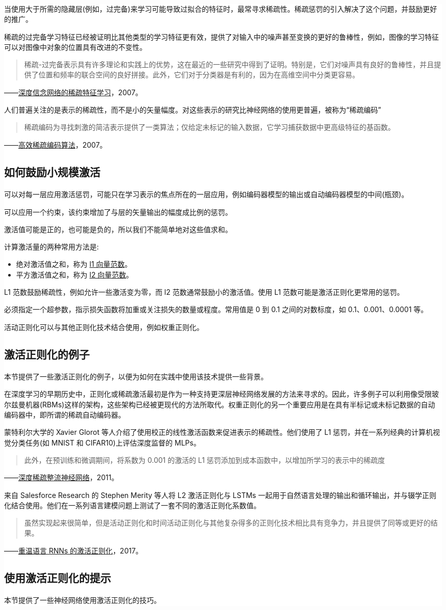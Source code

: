 当使用大于所需的隐藏层(例如，过完备)来学习可能导致过拟合的特征时，最常寻求稀疏性。稀疏惩罚的引入解决了这个问题，并鼓励更好的推广。

稀疏的过完备学习特征已经被证明比其他类型的学习特征更有效，提供了对输入中的噪声甚至变换的更好的鲁棒性，例如，图像的学习特征可以对图像中对象的位置具有改进的不变性。

> 稀疏-过完备表示具有许多理论和实践上的优势，这在最近的一些研究中得到了证明。特别是，它们对噪声具有良好的鲁棒性，并且提供了位置和频率的联合空间的良好拼接。此外，它们对于分类器是有利的，因为在高维空间中分类更容易。

——[深度信念网络的稀疏特征学习](http://papers.nips.cc/paper/3363-sparse-feature-learning-for-deep-belief-networks)，2007。

人们普遍关注的是表示的稀疏性，而不是小的矢量幅度。对这些表示的研究比神经网络的使用更普遍，被称为“稀疏编码”

> 稀疏编码为寻找刺激的简洁表示提供了一类算法；仅给定未标记的输入数据，它学习捕获数据中更高级特征的基函数。

——[高效稀疏编码算法](https://dl.acm.org/citation.cfm?id=2976557)，2007。

## 如何鼓励小规模激活

可以对每一层应用激活惩罚，可能只在学习表示的焦点所在的一层应用，例如编码器模型的输出或自动编码器模型的中间(瓶颈)。

可以应用一个约束，该约束增加了与层的矢量输出的幅度成比例的惩罚。

激活值可能是正的，也可能是负的，所以我们不能简单地对这些值求和。

计算激活量的两种常用方法是:

*   绝对激活值之和，称为 [l1 向量范数](https://machinelearningmastery.com/vector-norms-machine-learning/)。
*   平方激活值之和，称为 [l2 向量范数](https://machinelearningmastery.com/vector-norms-machine-learning/)。

L1 范数鼓励稀疏性，例如允许一些激活变为零，而 l2 范数通常鼓励小的激活值。使用 L1 范数可能是激活正则化更常用的惩罚。

必须指定一个超参数，指示损失函数将加重或关注损失的数量或程度。常用值是 0 到 0.1 之间的对数标度，如 0.1、0.001、0.0001 等。

活动正则化可以与其他正则化技术结合使用，例如权重正则化。

## 激活正则化的例子

本节提供了一些激活正则化的例子，以便为如何在实践中使用该技术提供一些背景。

在深度学习的早期历史中，正则化或稀疏激活最初是作为一种支持更深层神经网络发展的方法来寻求的。因此，许多例子可以利用像受限玻尔兹曼机器(RBMs)这样的架构，这些架构已经被更现代的方法所取代。权重正则化的另一个重要应用是在具有半标记或未标记数据的自动编码器中，即所谓的稀疏自动编码器。

蒙特利尔大学的 Xavier Glorot 等人介绍了使用校正的线性激活函数来促进表示的稀疏性。他们使用了 L1 惩罚，并在一系列经典的计算机视觉分类任务(如 MNIST 和 CIFAR10)上评估深度监督的 MLPs。

> 此外，在预训练和微调期间，将系数为 0.001 的激活的 L1 惩罚添加到成本函数中，以增加所学习的表示中的稀疏度

——[深度稀疏整流神经网络](http://proceedings.mlr.press/v15/glorot11a.html)，2011。

来自 Salesforce Research 的 Stephen Merity 等人将 L2 激活正则化与 LSTMs 一起用于自然语言处理的输出和循环输出，并与辍学正则化结合使用。他们在一系列语言建模问题上测试了一套不同的激活正则化系数值。

> 虽然实现起来很简单，但是活动正则化和时间活动正则化与其他复杂得多的正则化技术相比具有竞争力，并且提供了同等或更好的结果。

——[重温语言 RNNs 的激活正则化](https://arxiv.org/abs/1708.01009)，2017。

## 使用激活正则化的提示

本节提供了一些神经网络使用激活正则化的技巧。
